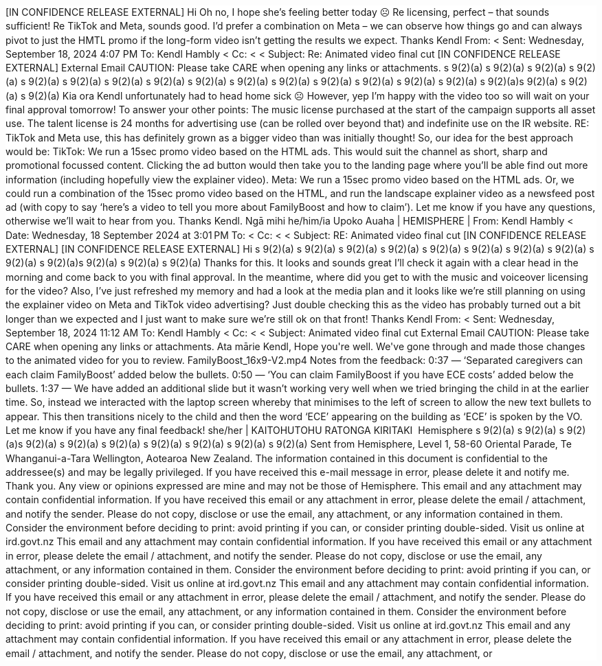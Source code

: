 \[IN CONFIDENCE RELEASE EXTERNAL\] Hi Oh no, I hope she’s feeling better today ☹ Re licensing, perfect – that sounds sufficient! Re TikTok and Meta, sounds good. I’d prefer a combination on Meta – we can observe how things go and can always pivot to just the HMTL promo if the long-form video isn’t getting the results we expect. Thanks Kendl From: < Sent: Wednesday, September 18, 2024 4:07 PM To: Kendl Hambly < Cc: < < Subject: Re: Animated video final cut \[IN CONFIDENCE RELEASE EXTERNAL\] External Email CAUTION: Please take CARE when opening any links or attachments. s 9(2)(a) s 9(2)(a) s 9(2)(a) s 9(2)(a) s 9(2)(a) s 9(2)(a) s 9(2)(a) s 9(2)(a) s 9(2)(a) s 9(2)(a) s 9(2)(a) s 9(2)(a) s 9(2)(a) s 9(2)(a) s 9(2)(a) s 9(2)(a)s 9(2)(a) s 9(2)(a) s 9(2)(a) Kia ora Kendl unfortunately had to head home sick ☹ However, yep I’m happy with the video too so will wait on your final approval tomorrow! To answer your other points: The music license purchased at the start of the campaign supports all asset use. The talent license is 24 months for advertising use (can be rolled over beyond that) and indefinite use on the IR website. RE: TikTok and Meta use, this has definitely grown as a bigger video than was initially thought! So, our idea for the best approach would be: TikTok: We run a 15sec promo video based on the HTML ads. This would suit the channel as short, sharp and promotional focussed content. Clicking the ad button would then take you to the landing page where you’ll be able find out more information (including hopefully view the explainer video). Meta: We run a 15sec promo video based on the HTML ads. Or, we could run a combination of the 15sec promo video based on the HTML, and run the landscape explainer video as a newsfeed post ad (with copy to say ‘here’s a video to tell you more about FamilyBoost and how to claim’). Let me know if you have any questions, otherwise we’ll wait to hear from you. Thanks Kendl. Ngā mihi he/him/ia Upoko Auaha | HEMISPHERE | From: Kendl Hambly < Date: Wednesday, 18 September 2024 at 3:01 PM To: < Cc: < < Subject: RE: Animated video final cut \[IN CONFIDENCE RELEASE EXTERNAL\] \[IN CONFIDENCE RELEASE EXTERNAL\] Hi s 9(2)(a) s 9(2)(a) s 9(2)(a) s 9(2)(a) s 9(2)(a) s 9(2)(a) s 9(2)(a) s 9(2)(a) s 9(2)(a) s 9(2)(a)s 9(2)(a) s 9(2)(a) s 9(2)(a) Thanks for this. It looks and sounds great I’ll check it again with a clear head in the morning and come back to you with final approval. In the meantime, where did you get to with the music and voiceover licensing for the video? Also, I’ve just refreshed my memory and had a look at the media plan and it looks like we’re still planning on using the explainer video on Meta and TikTok video advertising? Just double checking this as the video has probably turned out a bit longer than we expected and I just want to make sure we’re still ok on that front! Thanks Kendl From: < Sent: Wednesday, September 18, 2024 11:12 AM To: Kendl Hambly < Cc: < < Subject: Animated video final cut External Email CAUTION: Please take CARE when opening any links or attachments. Ata mārie Kendl, Hope you're well. We've gone through and made those changes to the animated video for you to review. FamilyBoost\_16x9-V2.mp4 Notes from the feedback: 0:37 — ‘Separated caregivers can each claim FamilyBoost’ added below the bullets. 0:50 — ‘You can claim FamilyBoost if you have ECE costs’ added below the bullets. 1:37 — We have added an additional slide but it wasn’t working very well when we tried bringing the child in at the earlier time. So, instead we interacted with the laptop screen whereby that minimises to the left of screen to allow the new text bullets to appear. This then transitions nicely to the child and then the word ‘ECE’ appearing on the building as ‘ECE’ is spoken by the VO. Let me know if you have any final feedback! she/her | KAITOHUTOHU RATONGA KIRITAKI ​ Hemisphere s 9(2)(a) s 9(2)(a) s 9(2)(a)s 9(2)(a) s 9(2)(a) s 9(2)(a) s 9(2)(a) s 9(2)(a) s 9(2)(a) s 9(2)(a) Sent from Hemisphere, Level 1, 58-60 Oriental Parade, Te Whanganui-a-Tara Wellington, Aotearoa New Zealand. The information contained in this document is confidential to the addressee(s) and may be legally privileged. If you have received this e-mail message in error, please delete it and notify me. Thank you. Any view or opinions expressed are mine and may not be those of Hemisphere. This email and any attachment may contain confidential information. If you have received this email or any attachment in error, please delete the email / attachment, and notify the sender. Please do not copy, disclose or use the email, any attachment, or any information contained in them. Consider the environment before deciding to print: avoid printing if you can, or consider printing double-sided. Visit us online at ird.govt.nz This email and any attachment may contain confidential information. If you have received this email or any attachment in error, please delete the email / attachment, and notify the sender. Please do not copy, disclose or use the email, any attachment, or any information contained in them. Consider the environment before deciding to print: avoid printing if you can, or consider printing double-sided. Visit us online at ird.govt.nz This email and any attachment may contain confidential information. If you have received this email or any attachment in error, please delete the email / attachment, and notify the sender. Please do not copy, disclose or use the email, any attachment, or any information contained in them. Consider the environment before deciding to print: avoid printing if you can, or consider printing double-sided. Visit us online at ird.govt.nz This email and any attachment may contain confidential information. If you have received this email or any attachment in error, please delete the email / attachment, and notify the sender. Please do not copy, disclose or use the email, any attachment, or